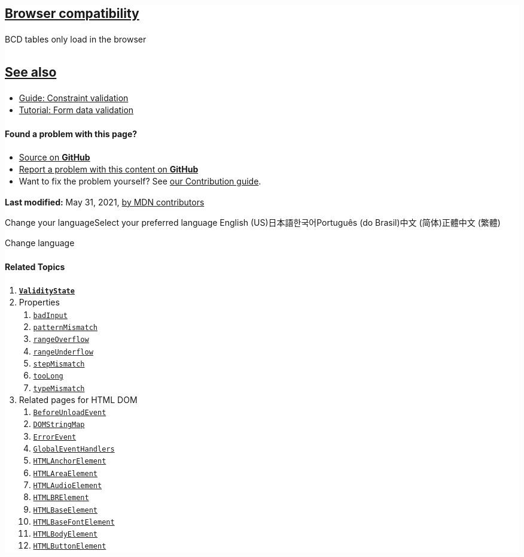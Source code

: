[Browser compatibility](#browser_compatibility "Permalink to Browser compatibility")
------------------------------------------------------------------------------------

BCD tables only load in the browser

[See also](#see_also "Permalink to See also")
---------------------------------------------

-   [Guide: Constraint validation](https://developer.mozilla.org/en-US/docs/Web/Guide/HTML/Constraint_validation)
-   [Tutorial: Form data validation](https://developer.mozilla.org/en-US/docs/Learn/Forms/Form_validation)

#### Found a problem with this page?

-   [Source on **GitHub**](https://github.com/mdn/content/blob/main/files/en-us/web/api/validitystate/index.html "Folder: en-us/web/api/validitystate (Opens in a new tab)")
-   [Report a problem with this content on **GitHub**](https://github.com/mdn/content/issues/new?body=MDN+URL%3A+https%3A%2F%2Fdeveloper.mozilla.org%2Fen-US%2Fdocs%2FWeb%2FAPI%2FValidityState%0A%0A%23%23%23%23+What+information+was+incorrect%2C+unhelpful%2C+or+incomplete%3F%0A%0A%0A%23%23%23%23+Specific+section+or+headline%3F%0A%0A%0A%23%23%23%23+What+did+you+expect+to+see%3F%0A%0A%0A%23%23%23%23+Did+you+test+this%3F+If+so%2C+how%3F%0A%0A%0A%3C%21--+Do+not+make+changes+below+this+line+--%3E%0A%3Cdetails%3E%0A%3Csummary%3EMDN+Content+page+report+details%3C%2Fsummary%3E%0A%0A*+Folder%3A+%60en-us%2Fweb%2Fapi%2Fvaliditystate%60%0A*+MDN+URL%3A+https%3A%2F%2Fdeveloper.mozilla.org%2Fen-US%2Fdocs%2FWeb%2FAPI%2FValidityState%0A*+GitHub+URL%3A+https%3A%2F%2Fgithub.com%2Fmdn%2Fcontent%2Fblob%2Fmain%2Ffiles%2Fen-us%2Fweb%2Fapi%2Fvaliditystate%2Findex.html%0A*+Last+commit%3A+https%3A%2F%2Fgithub.com%2Fmdn%2Fcontent%2Fcommit%2Fecbf6208e32fac8c00f34c70f4f066f94cbee04f%0A*+Document+last+modified%3A+2021-05-31T16%3A30%3A48.000Z%0A%0A%3C%2Fdetails%3E&title=Issue+with+%22ValidityState%22%3A+%28short+summary+here+please%29&labels=Content%3AWebAPI%2Cneeds-triage "This will take you to https://github.com/mdn/content to file a new issue")
-   Want to fix the problem yourself? See [our Contribution guide](https://github.com/mdn/content/blob/main/README.md).

**Last modified:** May 31, 2021, [by MDN contributors](https://developer.mozilla.org/en-US/docs/Web/API/ValidityState/contributors.txt)

Change your languageSelect your preferred language English (US)日本語한국어Português (do Brasil)中文 (简体)正體中文 (繁體)

Change language

#### Related Topics

1.  **[`ValidityState`](https://developer.mozilla.org/en-US/docs/Web/API/ValidityState)**
2.  Properties
    1.  [`badInput`](https://developer.mozilla.org/en-US/docs/Web/API/ValidityState/badInput)
    2.  [`patternMismatch`](https://developer.mozilla.org/en-US/docs/Web/API/ValidityState/patternMismatch)
    3.  [`rangeOverflow`](https://developer.mozilla.org/en-US/docs/Web/API/ValidityState/rangeOverflow)
    4.  [`rangeUnderflow`](https://developer.mozilla.org/en-US/docs/Web/API/ValidityState/rangeUnderflow)
    5.  [`stepMismatch`](https://developer.mozilla.org/en-US/docs/Web/API/ValidityState/stepMismatch)
    6.  [`tooLong`](https://developer.mozilla.org/en-US/docs/Web/API/ValidityState/tooLong)
    7.  [`typeMismatch`](https://developer.mozilla.org/en-US/docs/Web/API/ValidityState/typeMismatch)
3.  Related pages for HTML DOM
    1.  [`BeforeUnloadEvent`](https://developer.mozilla.org/en-US/docs/Web/API/BeforeUnloadEvent)
    2.  [`DOMStringMap`](https://developer.mozilla.org/en-US/docs/Web/API/DOMStringMap)
    3.  [`ErrorEvent`](https://developer.mozilla.org/en-US/docs/Web/API/ErrorEvent)
    4.  [`GlobalEventHandlers`](https://developer.mozilla.org/en-US/docs/Web/API/GlobalEventHandlers)
    5.  [`HTMLAnchorElement`](https://developer.mozilla.org/en-US/docs/Web/API/HTMLAnchorElement)
    6.  [`HTMLAreaElement`](https://developer.mozilla.org/en-US/docs/Web/API/HTMLAreaElement)
    7.  [`HTMLAudioElement`](https://developer.mozilla.org/en-US/docs/Web/API/HTMLAudioElement)
    8.  [`HTMLBRElement`](https://developer.mozilla.org/en-US/docs/Web/API/HTMLBRElement)
    9.  [`HTMLBaseElement`](https://developer.mozilla.org/en-US/docs/Web/API/HTMLBaseElement)
    10. [`HTMLBaseFontElement`](https://developer.mozilla.org/en-US/docs/Web/API/HTMLBaseFontElement)
    11. [`HTMLBodyElement`](https://developer.mozilla.org/en-US/docs/Web/API/HTMLBodyElement)
    12. [`HTMLButtonElement`](https://developer.mozilla.org/en-US/docs/Web/API/HTMLButtonElement)